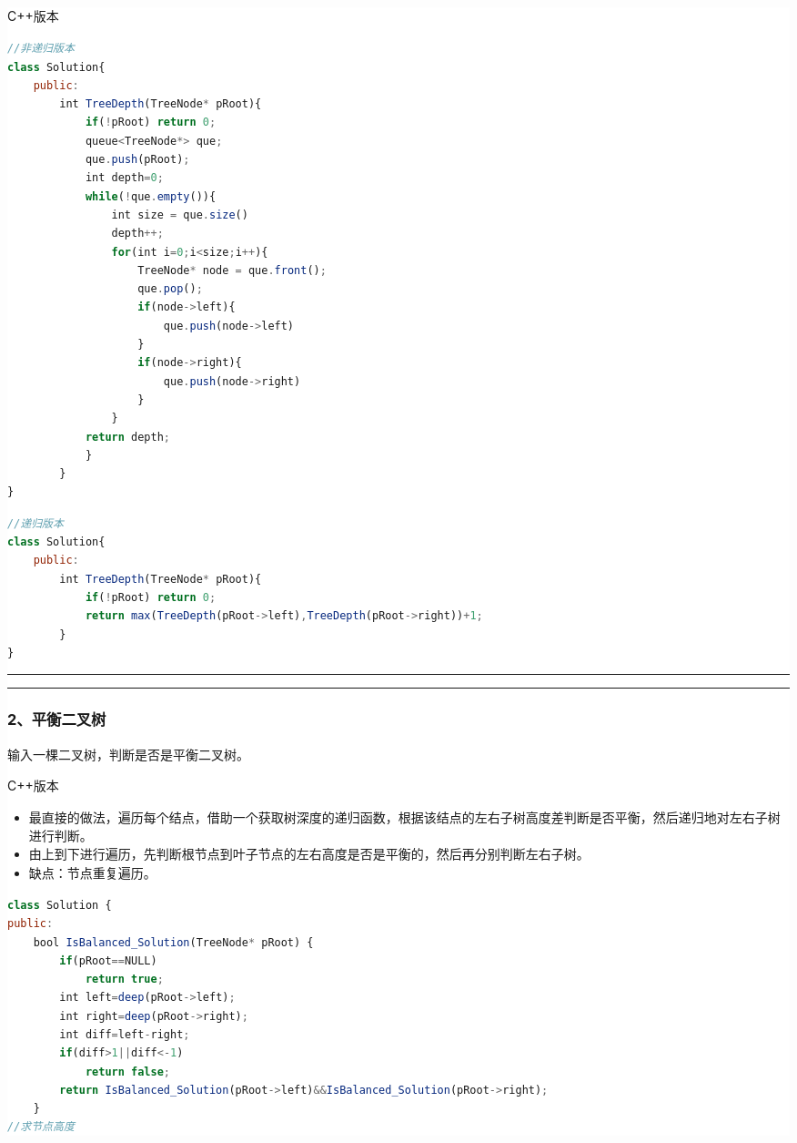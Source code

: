 
C++版本
```javascript
//非递归版本
class Solution{
    public:
        int TreeDepth(TreeNode* pRoot){
            if(!pRoot) return 0;
            queue<TreeNode*> que;
            que.push(pRoot);
            int depth=0;
            while(!que.empty()){
                int size = que.size()
                depth++;
                for(int i=0;i<size;i++){
                    TreeNode* node = que.front();
                    que.pop();
                    if(node->left){
                        que.push(node->left)
                    }
                    if(node->right){
                        que.push(node->right)
                    }
                }
            return depth;
            }
        }
}
```
```javascript
//递归版本
class Solution{
    public:
        int TreeDepth(TreeNode* pRoot){
            if(!pRoot) return 0;
            return max(TreeDepth(pRoot->left),TreeDepth(pRoot->right))+1;
        }
}
```

-----
-----

### 2、平衡二叉树

输入一棵二叉树，判断是否是平衡二叉树。

C++版本

- 最直接的做法，遍历每个结点，借助一个获取树深度的递归函数，根据该结点的左右子树高度差判断是否平衡，然后递归地对左右子树进行判断。 
- 由上到下进行遍历，先判断根节点到叶子节点的左右高度是否是平衡的，然后再分别判断左右子树。
- 缺点：节点重复遍历。
```javascript
class Solution {
public:
    bool IsBalanced_Solution(TreeNode* pRoot) {
        if(pRoot==NULL)
            return true;
        int left=deep(pRoot->left);
        int right=deep(pRoot->right);
        int diff=left-right;
        if(diff>1||diff<-1)
            return false;
        return IsBalanced_Solution(pRoot->left)&&IsBalanced_Solution(pRoot->right);
    }
//求节点高度
```